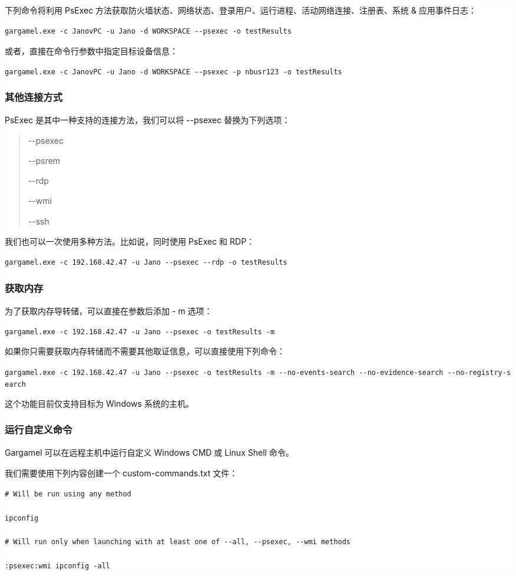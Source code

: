 下列命令将利用 PsExec 方法获取防火墙状态、网络状态、登录用户、运行进程、活动网络连接、注册表、系统 & 应用事件日志：

```
gargamel.exe -c JanovPC -u Jano -d WORKSPACE --psexec -o testResults
```

或者，直接在命令行参数中指定目标设备信息：

```
gargamel.exe -c JanovPC -u Jano -d WORKSPACE --psexec -p nbusr123 -o testResults
```

### 其他连接方式

PsExec 是其中一种支持的连接方法，我们可以将 --psexec 替换为下列选项：

> --psexec
> 
> --psrem
> 
> --rdp
> 
> --wmi
> 
> --ssh

我们也可以一次使用多种方法。比如说，同时使用 PsExec 和 RDP：

```
gargamel.exe -c 192.168.42.47 -u Jano --psexec --rdp -o testResults
```

### 获取内存

为了获取内存导转储，可以直接在参数后添加 - m 选项：

```
gargamel.exe -c 192.168.42.47 -u Jano --psexec -o testResults -m
```

如果你只需要获取内存转储而不需要其他取证信息，可以直接使用下列命令：

```
gargamel.exe -c 192.168.42.47 -u Jano --psexec -o testResults -m --no-events-search --no-evidence-search --no-registry-search
```

这个功能目前仅支持目标为 Windows 系统的主机。

### 运行自定义命令

Gargamel 可以在远程主机中运行自定义 Windows CMD 或 Linux Shell 命令。

我们需要使用下列内容创建一个 custom-commands.txt 文件：

```
# Will be run using any method

ipconfig

# Will run only when launching with at least one of --all, --psexec, --wmi methods

:psexec:wmi ipconfig -all
```

